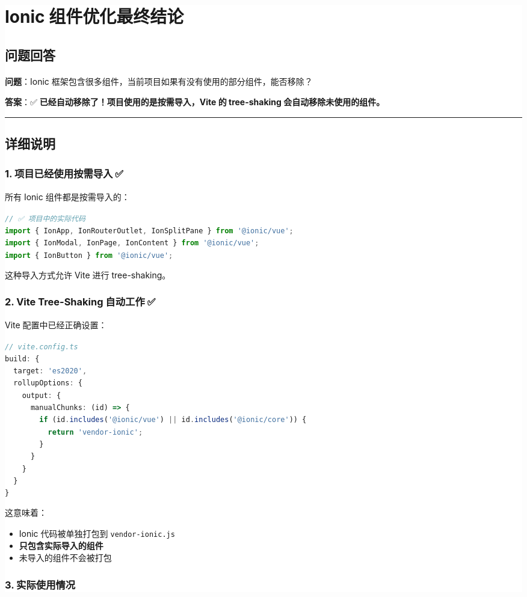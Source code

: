 # Ionic 组件优化最终结论

## 问题回答

**问题**：Ionic 框架包含很多组件，当前项目如果有没有使用的部分组件，能否移除？

**答案**：✅ **已经自动移除了！项目使用的是按需导入，Vite 的 tree-shaking 会自动移除未使用的组件。**

---

## 详细说明

### 1. 项目已经使用按需导入 ✅

所有 Ionic 组件都是按需导入的：

```typescript
// ✅ 项目中的实际代码
import { IonApp, IonRouterOutlet, IonSplitPane } from '@ionic/vue';
import { IonModal, IonPage, IonContent } from '@ionic/vue';
import { IonButton } from '@ionic/vue';
```

这种导入方式允许 Vite 进行 tree-shaking。

### 2. Vite Tree-Shaking 自动工作 ✅

Vite 配置中已经正确设置：

```typescript
// vite.config.ts
build: {
  target: 'es2020',
  rollupOptions: {
    output: {
      manualChunks: (id) => {
        if (id.includes('@ionic/vue') || id.includes('@ionic/core')) {
          return 'vendor-ionic';
        }
      }
    }
  }
}
```

这意味着：
- Ionic 代码被单独打包到 `vendor-ionic.js`
- **只包含实际导入的组件**
- 未导入的组件不会被打包

### 3. 实际使用情况
